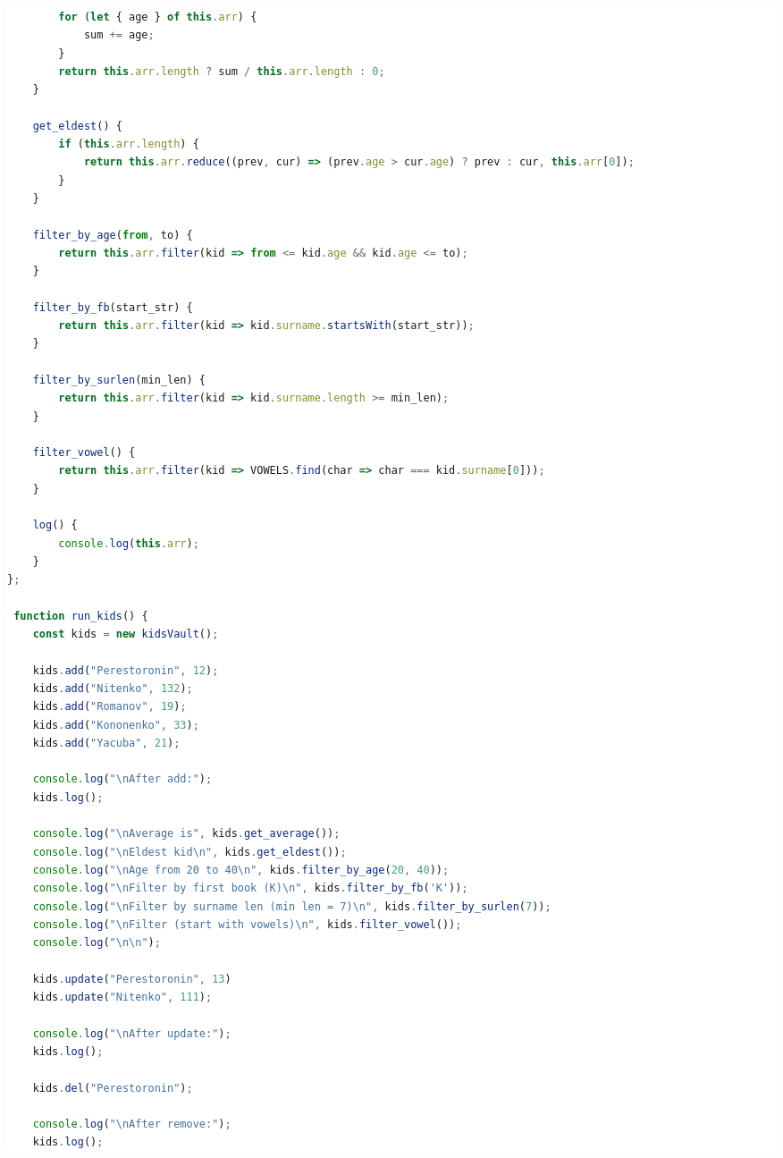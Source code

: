 ```javascript
        for (let { age } of this.arr) {
            sum += age;
        }
        return this.arr.length ? sum / this.arr.length : 0;
    }

    get_eldest() {
        if (this.arr.length) {
            return this.arr.reduce((prev, cur) => (prev.age > cur.age) ? prev : cur, this.arr[0]);
        }
    }

    filter_by_age(from, to) {
        return this.arr.filter(kid => from <= kid.age && kid.age <= to);
    }

    filter_by_fb(start_str) {
        return this.arr.filter(kid => kid.surname.startsWith(start_str));
    }

    filter_by_surlen(min_len) {
        return this.arr.filter(kid => kid.surname.length >= min_len);
    }

    filter_vowel() {
        return this.arr.filter(kid => VOWELS.find(char => char === kid.surname[0]));
    }

    log() {
        console.log(this.arr);
    }
};

 function run_kids() {
    const kids = new kidsVault();

    kids.add("Perestoronin", 12);
    kids.add("Nitenko", 132);
    kids.add("Romanov", 19);
    kids.add("Kononenko", 33);
    kids.add("Yacuba", 21);

    console.log("\nAfter add:");
    kids.log();

    console.log("\nAverage is", kids.get_average());
    console.log("\nEldest kid\n", kids.get_eldest());
    console.log("\nAge from 20 to 40\n", kids.filter_by_age(20, 40));
    console.log("\nFilter by first book (K)\n", kids.filter_by_fb('K'));
    console.log("\nFilter by surname len (min len = 7)\n", kids.filter_by_surlen(7));
    console.log("\nFilter (start with vowels)\n", kids.filter_vowel());
    console.log("\n\n");

    kids.update("Perestoronin", 13)
    kids.update("Nitenko", 111);

    console.log("\nAfter update:");
    kids.log();

    kids.del("Perestoronin");

    console.log("\nAfter remove:");
    kids.log();
```